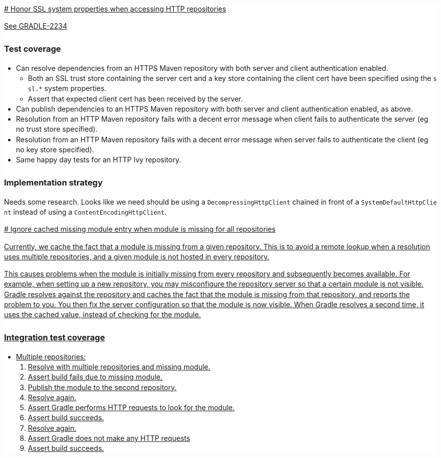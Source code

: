 <a href="ssl-system-properties">
# Honor SSL system properties when accessing HTTP repositories

See [GRADLE-2234](http://issues.gradle.org/browse/GRADLE-2234)

### Test coverage

* Can resolve dependencies from an HTTPS Maven repository with both server and client authentication enabled.
    * Both an SSL trust store containing the server cert and a key store containing the client cert have been specified using the `ssl.*`
      system properties.
    * Assert that expected client cert has been received by the server.
* Can publish dependencies to an HTTPS Maven repository with both server and client authentication enabled, as above.
* Resolution from an HTTP Maven repository fails with a decent error message when client fails to authenticate the server (eg no trust store specified).
* Resolution from an HTTP Maven repository fails with a decent error message when server fails to authenticate the client (eg no key store specified).
* Same happy day tests for an HTTP Ivy repository.

### Implementation strategy

Needs some research. Looks like we need should be using a `DecompressingHttpClient` chained in front of a `SystemDefaultHttpClient` instead of
using a `ContentEncodingHttpClient`.

<a href="cached-missing-modules">
# Ignore cached missing module entry when module is missing for all repositories

Currently, we cache the fact that a module is missing from a given repository. This is to avoid a remote lookup when a resolution uses multiple repositories,
and a given module is not hosted in every repository.

This causes problems when the module is initially missing from every repository and subsequently becomes available. For example, when setting up a new
repository, you may misconfigure the repository server so that a certain module is not visible. Gradle resolves against the repository and caches the fact that
the module is missing from that repository, and reports the problem to you. You then fix the server configuration so that the module is now visible. When
Gradle resolves a second time, it uses the cached value, instead of checking for the module.

### Integration test coverage

* Multiple repositories:
    1. Resolve with multiple repositories and missing module.
    2. Assert build fails due to missing module.
    3. Publish the module to the second repository.
    4. Resolve again.
    5. Assert Gradle performs HTTP requests to look for the module.
    6. Assert build succeeds.
    7. Resolve again.
    8. Assert Gradle does not make any HTTP requests
    9. Assert build succeeds.
